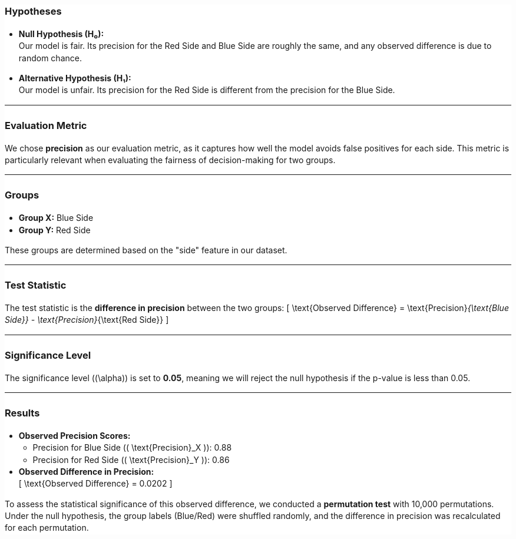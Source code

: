 
### Hypotheses
- **Null Hypothesis (H₀):**  
  Our model is fair. Its precision for the Red Side and Blue Side are roughly the same, and any observed difference is due to random chance.
  
- **Alternative Hypothesis (H₁):**  
  Our model is unfair. Its precision for the Red Side is different from the precision for the Blue Side.

---

### Evaluation Metric
We chose **precision** as our evaluation metric, as it captures how well the model avoids false positives for each side. This metric is particularly relevant when evaluating the fairness of decision-making for two groups.

---

### Groups
- **Group X:** Blue Side  
- **Group Y:** Red Side  

These groups are determined based on the "side" feature in our dataset.

---

### Test Statistic
The test statistic is the **difference in precision** between the two groups:
\[
\text{Observed Difference} = \text{Precision}_{\text{Blue Side}} - \text{Precision}_{\text{Red Side}}
\]

---

### Significance Level
The significance level (\(\alpha\)) is set to **0.05**, meaning we will reject the null hypothesis if the p-value is less than 0.05.

---

### Results
- **Observed Precision Scores:**
  - Precision for Blue Side (\( \text{Precision}_X \)): 0.88
  - Precision for Red Side (\( \text{Precision}_Y \)): 0.86
- **Observed Difference in Precision:**  
  \[
  \text{Observed Difference} = 0.0202
  \]

To assess the statistical significance of this observed difference, we conducted a **permutation test** with 10,000 permutations. Under the null hypothesis, the group labels (Blue/Red) were shuffled randomly, and the difference in precision was recalculated for each permutation.

